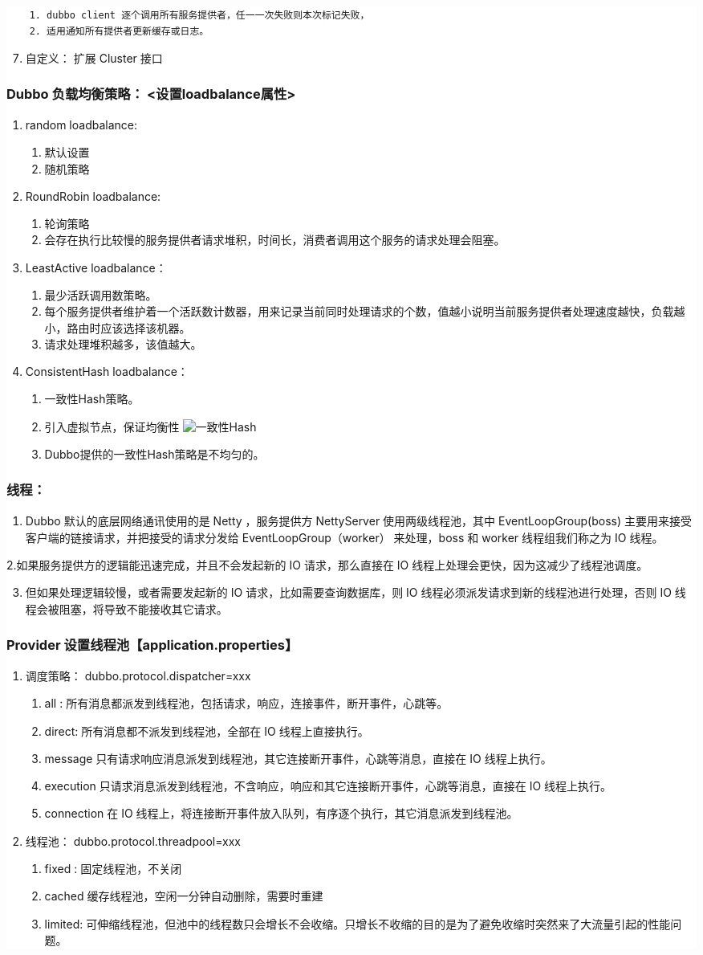         1. dubbo client 逐个调用所有服务提供者，任一一次失败则本次标记失败，
        2. 适用通知所有提供者更新缓存或日志。
        
   7. 自定义： 扩展 Cluster 接口
   
### Dubbo 负载均衡策略： <设置loadbalance属性>

   1. random loadbalance:
   
        1. 默认设置
        2. 随机策略 
        
   2. RoundRobin loadbalance:
        
        1. 轮询策略
        2. 会存在执行比较慢的服务提供者请求堆积，时间长，消费者调用这个服务的请求处理会阻塞。
        
   3. LeastActive loadbalance：
   
        1. 最少活跃调用数策略。
        2. 每个服务提供者维护着一个活跃数计数器，用来记录当前同时处理请求的个数，值越小说明当前服务提供者处理速度越快，负载越小，路由时应该选择该机器。
        3. 请求处理堆积越多，该值越大。
        
   4. ConsistentHash loadbalance：
   
        1. 一致性Hash策略。    
        2. 引入虚拟节点，保证均衡性
         ![一致性Hash](https://raw.githubusercontent.com/yufeicheng/images/master/dubbo/%E4%B8%80%E8%87%B4%E6%80%A7HASH.png)
        
        3. Dubbo提供的一致性Hash策略是不均匀的。
        
### 线程：

   1. Dubbo 默认的底层网络通讯使用的是 Netty ，服务提供方 NettyServer 使用两级线程池，其中 EventLoopGroup(boss) 主要用来接受客户端的链接请求，并把接受的请求分发给 EventLoopGroup（worker） 来处理，boss 和 worker 线程组我们称之为 IO 线程。
    
   2.如果服务提供方的逻辑能迅速完成，并且不会发起新的 IO 请求，那么直接在 IO 线程上处理会更快，因为这减少了线程池调度。
    
   3. 但如果处理逻辑较慢，或者需要发起新的 IO 请求，比如需要查询数据库，则 IO 线程必须派发请求到新的线程池进行处理，否则 IO 线程会被阻塞，将导致不能接收其它请求。        
        
### Provider 设置线程池【application.properties】

   1. 调度策略： dubbo.protocol.dispatcher=xxx
   
        1. all : 所有消息都派发到线程池，包括请求，响应，连接事件，断开事件，心跳等。
        
        2. direct: 所有消息都不派发到线程池，全部在 IO 线程上直接执行。
        3. message 只有请求响应消息派发到线程池，其它连接断开事件，心跳等消息，直接在 IO 线程上执行。
        4. execution 只请求消息派发到线程池，不含响应，响应和其它连接断开事件，心跳等消息，直接在 IO 线程上执行。
        5. connection 在 IO 线程上，将连接断开事件放入队列，有序逐个执行，其它消息派发到线程池。
   
   2. 线程池： dubbo.protocol.threadpool=xxx
        
        1. fixed : 固定线程池，不关闭             
        
        2. cached 缓存线程池，空闲一分钟自动删除，需要时重建
        
        3. limited: 可伸缩线程池，但池中的线程数只会增长不会收缩。只增长不收缩的目的是为了避免收缩时突然来了大流量引起的性能问题。
        